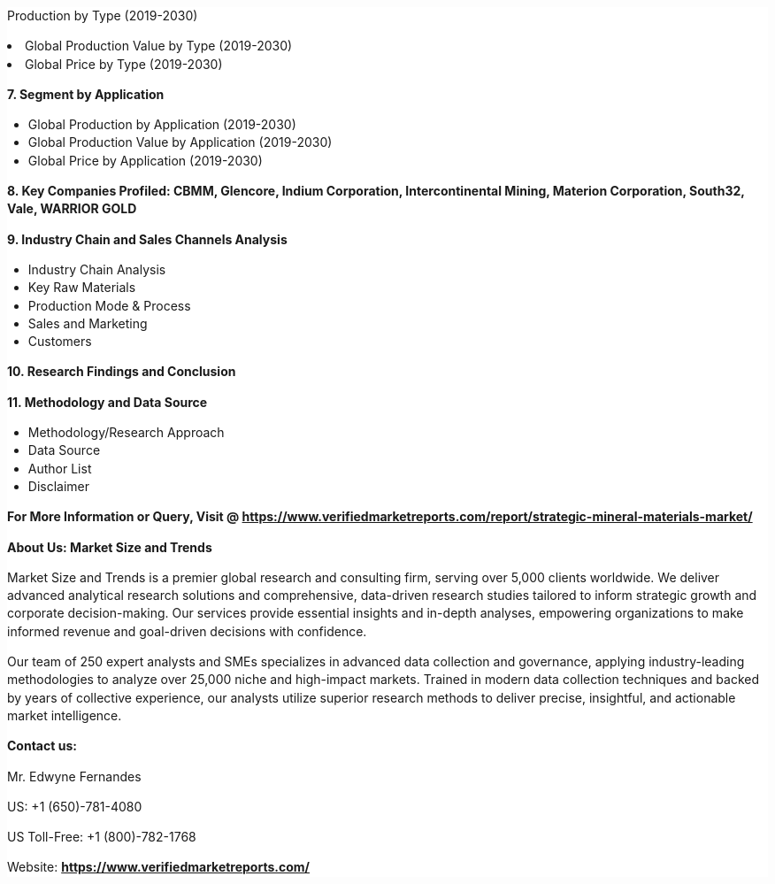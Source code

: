 Production by Type (2019-2030)</li><li>Global Production Value by Type (2019-2030)</li><li>Global Price by Type (2019-2030)</li></ul><p><strong>7. Segment by Application</strong></p><ul><li>Global Production by Application (2019-2030)</li><li>Global Production Value by Application (2019-2030)</li><li>Global Price by Application (2019-2030)</li></ul><p><strong>8. Key Companies Profiled: CBMM, Glencore, Indium Corporation, Intercontinental Mining, Materion Corporation, South32, Vale, WARRIOR GOLD</strong></p><p><strong>9. Industry Chain and Sales Channels Analysis</strong></p><ul><li>Industry Chain Analysis</li><li>Key Raw Materials</li><li>Production Mode &amp; Process</li><li>Sales and Marketing</li><li>Customers</li></ul><p><strong>10. Research Findings and Conclusion</strong></p><p><strong>11. Methodology and Data Source</strong></p><ul><li>Methodology/Research Approach</li><li>Data Source</li><li>Author List</li><li>Disclaimer</li></ul></p><p><strong>For More Information or Query, Visit @ <a href="https://www.verifiedmarketreports.com/report/strategic-mineral-materials-market/">https://www.verifiedmarketreports.com/report/strategic-mineral-materials-market/</a></strong></p><p><strong>About Us: Market Size and Trends</strong></p><p>Market Size and Trends is a premier global research and consulting firm, serving over 5,000 clients worldwide. We deliver advanced analytical research solutions and comprehensive, data-driven research studies tailored to inform strategic growth and corporate decision-making. Our services provide essential insights and in-depth analyses, empowering organizations to make informed revenue and goal-driven decisions with confidence.</p><p>Our team of 250 expert analysts and SMEs specializes in advanced data collection and governance, applying industry-leading methodologies to analyze over 25,000 niche and high-impact markets. Trained in modern data collection techniques and backed by years of collective experience, our analysts utilize superior research methods to deliver precise, insightful, and actionable market intelligence.</p><p><strong>Contact us:</strong></p><p>Mr. Edwyne Fernandes</p><p>US: +1 (650)-781-4080</p><p>US Toll-Free: +1 (800)-782-1768</p><p>Website: <strong><a href="https://www.verifiedmarketreports.com/">https://www.verifiedmarketreports.com/</a></strong></p>
